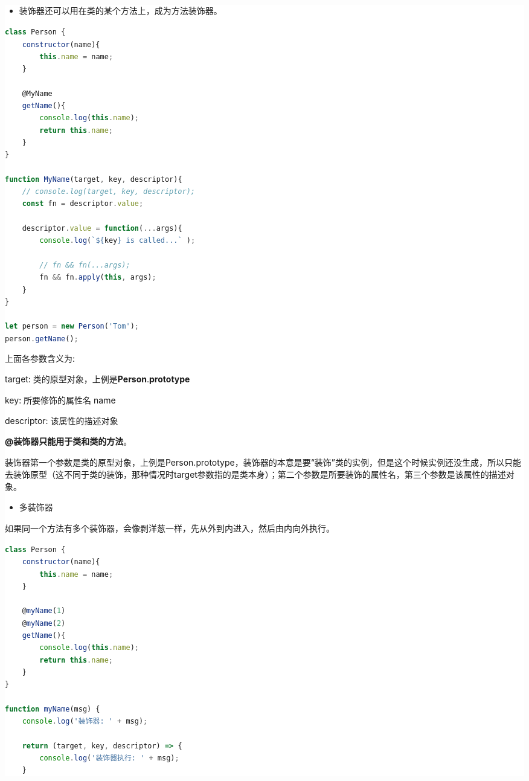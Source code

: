 - 装饰器还可以用在类的某个方法上，成为方法装饰器。

```javascript
class Person { 
    constructor(name){
        this.name = name;
    }

    @MyName
    getName(){
        console.log(this.name);
        return this.name;
    }
}

function MyName(target, key, descriptor){
    // console.log(target, key, descriptor);
    const fn = descriptor.value;

    descriptor.value = function(...args){
        console.log(`${key} is called...` );

        // fn && fn(...args);
        fn && fn.apply(this, args);
    }
}

let person = new Person('Tom');
person.getName();
```

上面各参数含义为:

target: 类的原型对象，上例是**Person**.**prototype** 

key: 所要修饰的属性名  name 

descriptor: 该属性的描述对象

**@装饰器只能用于类和类的方法**。 

装饰器第一个参数是类的原型对象，上例是Person.prototype，装饰器的本意是要“装饰”类的实例，但是这个时候实例还没生成，所以只能去装饰原型（这不同于类的装饰，那种情况时target参数指的是类本身）；第二个参数是所要装饰的属性名，第三个参数是该属性的描述对象。



- 多装饰器

如果同一个方法有多个装饰器，会像剥洋葱一样，先从外到内进入，然后由内向外执行。

```javascript
class Person { 
    constructor(name){
        this.name = name;
    }

    @myName(1)
    @myName(2)
    getName(){
        console.log(this.name);
        return this.name;
    }
}

function myName(msg) {
    console.log('装饰器: ' + msg);
    
    return (target, key, descriptor) => {
        console.log('装饰器执行: ' + msg);
    }
```